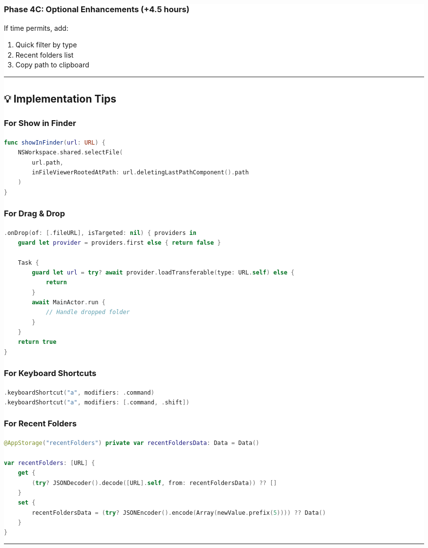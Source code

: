 ### Phase 4C: Optional Enhancements (+4.5 hours)
If time permits, add:
1. Quick filter by type
2. Recent folders list
3. Copy path to clipboard

---

## 💡 Implementation Tips

### For Show in Finder
```swift
func showInFinder(url: URL) {
    NSWorkspace.shared.selectFile(
        url.path,
        inFileViewerRootedAtPath: url.deletingLastPathComponent().path
    )
}
```

### For Drag & Drop
```swift
.onDrop(of: [.fileURL], isTargeted: nil) { providers in
    guard let provider = providers.first else { return false }

    Task {
        guard let url = try? await provider.loadTransferable(type: URL.self) else {
            return
        }
        await MainActor.run {
            // Handle dropped folder
        }
    }
    return true
}
```

### For Keyboard Shortcuts
```swift
.keyboardShortcut("a", modifiers: .command)
.keyboardShortcut("a", modifiers: [.command, .shift])
```

### For Recent Folders
```swift
@AppStorage("recentFolders") private var recentFoldersData: Data = Data()

var recentFolders: [URL] {
    get {
        (try? JSONDecoder().decode([URL].self, from: recentFoldersData)) ?? []
    }
    set {
        recentFoldersData = (try? JSONEncoder().encode(Array(newValue.prefix(5)))) ?? Data()
    }
}
```

---